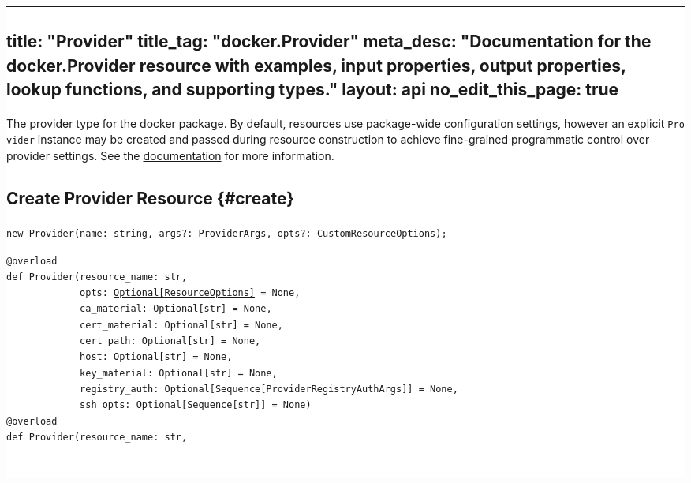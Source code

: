 
---
title: "Provider"
title_tag: "docker.Provider"
meta_desc: "Documentation for the docker.Provider resource with examples, input properties, output properties, lookup functions, and supporting types."
layout: api
no_edit_this_page: true
---






The provider type for the docker package. By default, resources use package-wide configuration
settings, however an explicit `Provider` instance may be created and passed during resource
construction to achieve fine-grained programmatic control over provider settings. See the
[documentation](https://www.pulumi.com/docs/reference/programming-model/#providers) for more information.




## Create Provider Resource {#create}
<div>
<pulumi-chooser type="language" options="typescript,python,go,csharp,java,yaml"></pulumi-chooser>
</div>


<div>
<pulumi-choosable type="language" values="javascript,typescript">
<div class="highlight"><pre class="chroma"><code class="language-typescript" data-lang="typescript"><span class="k">new </span><span class="nx">Provider</span><span class="p">(</span><span class="nx">name</span><span class="p">:</span> <span class="nx">string</span><span class="p">,</span> <span class="nx">args</span><span class="p">?:</span> <span class="nx"><a href="#inputs">ProviderArgs</a></span><span class="p">,</span> <span class="nx">opts</span><span class="p">?:</span> <span class="nx"><a href="/docs/reference/pkg/nodejs/pulumi/pulumi/#CustomResourceOptions">CustomResourceOptions</a></span><span class="p">);</span></code></pre></div>
</pulumi-choosable>
</div>

<div>
<pulumi-choosable type="language" values="python">
<div class="highlight"><pre class="chroma"><code class="language-python" data-lang="python"><span class=nd>@overload</span>
<span class="k">def </span><span class="nx">Provider</span><span class="p">(</span><span class="nx">resource_name</span><span class="p">:</span> <span class="nx">str</span><span class="p">,</span>
             <span class="nx">opts</span><span class="p">:</span> <span class="nx"><a href="/docs/reference/pkg/python/pulumi/#pulumi.ResourceOptions">Optional[ResourceOptions]</a></span> = None<span class="p">,</span>
             <span class="nx">ca_material</span><span class="p">:</span> <span class="nx">Optional[str]</span> = None<span class="p">,</span>
             <span class="nx">cert_material</span><span class="p">:</span> <span class="nx">Optional[str]</span> = None<span class="p">,</span>
             <span class="nx">cert_path</span><span class="p">:</span> <span class="nx">Optional[str]</span> = None<span class="p">,</span>
             <span class="nx">host</span><span class="p">:</span> <span class="nx">Optional[str]</span> = None<span class="p">,</span>
             <span class="nx">key_material</span><span class="p">:</span> <span class="nx">Optional[str]</span> = None<span class="p">,</span>
             <span class="nx">registry_auth</span><span class="p">:</span> <span class="nx">Optional[Sequence[ProviderRegistryAuthArgs]]</span> = None<span class="p">,</span>
             <span class="nx">ssh_opts</span><span class="p">:</span> <span class="nx">Optional[Sequence[str]]</span> = None<span class="p">)</span>
<span class=nd>@overload</span>
<span class="k">def </span><span class="nx">Provider</span><span class="p">(</span><span class="nx">resource_name</span><span class="p">:</span> <span class="nx">str</span><span class="p">,</span>